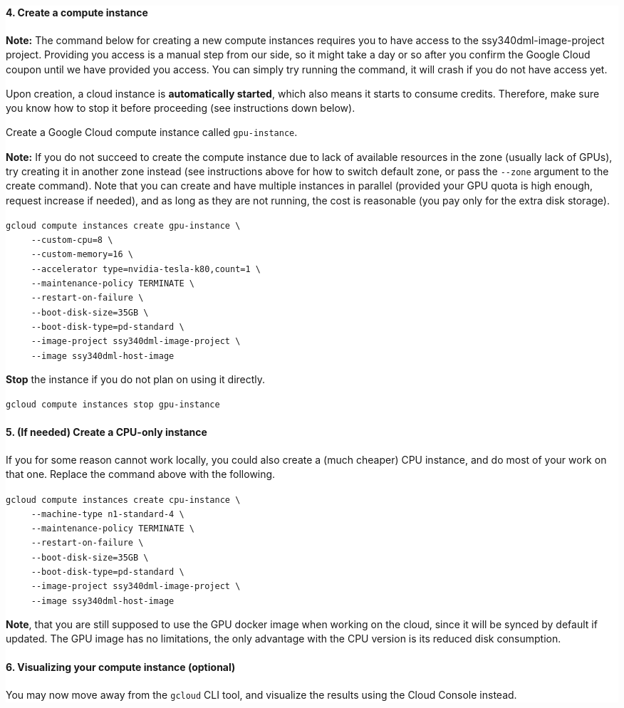 #### 4. Create a compute instance
**Note:** The command below for creating a new compute instances requires you to have access to the ssy340dml-image-project project. Providing you access is a manual step from our side, so it might take a day or so after you confirm the Google Cloud coupon until we have provided you  access. You can simply try running the command, it will crash if you do not have access yet.

Upon creation, a cloud instance is **automatically started**, which also means it starts to consume credits. Therefore, make sure you know how to stop it before proceeding (see instructions down below).

Create a Google Cloud compute instance called `gpu-instance`.

**Note:** If you do not succeed to create the compute instance due to lack of available resources in the zone (usually lack of GPUs), try creating it in another zone instead (see instructions above for how to switch default zone, or pass the `--zone` argument to the create command). Note that you can create and have multiple instances in parallel (provided your GPU quota is high enough, request increase if needed), and as long as they are not running, the cost is reasonable (you pay only for the extra disk storage).
```
gcloud compute instances create gpu-instance \
     --custom-cpu=8 \
     --custom-memory=16 \
     --accelerator type=nvidia-tesla-k80,count=1 \
     --maintenance-policy TERMINATE \
     --restart-on-failure \
     --boot-disk-size=35GB \
     --boot-disk-type=pd-standard \
     --image-project ssy340dml-image-project \
     --image ssy340dml-host-image
```

**Stop** the instance if you do not plan on using it directly.
```
gcloud compute instances stop gpu-instance
```

#### 5. (If needed) Create a CPU-only instance
If you for some reason cannot work locally, you could also create a (much cheaper) CPU instance, and do most of your work on that one. Replace the command above with the following.
```
gcloud compute instances create cpu-instance \
     --machine-type n1-standard-4 \
     --maintenance-policy TERMINATE \
     --restart-on-failure \
     --boot-disk-size=35GB \
     --boot-disk-type=pd-standard \
     --image-project ssy340dml-image-project \
     --image ssy340dml-host-image
```
**Note**, that you are still supposed to use the GPU docker image when working on the cloud, since it will be synced by default if updated. The GPU image has no limitations, the only advantage with the CPU version is its reduced disk consumption.

#### 6. Visualizing your compute instance (optional)
You may now move away from the `gcloud`  CLI tool, and visualize the results using the Cloud Console instead.
